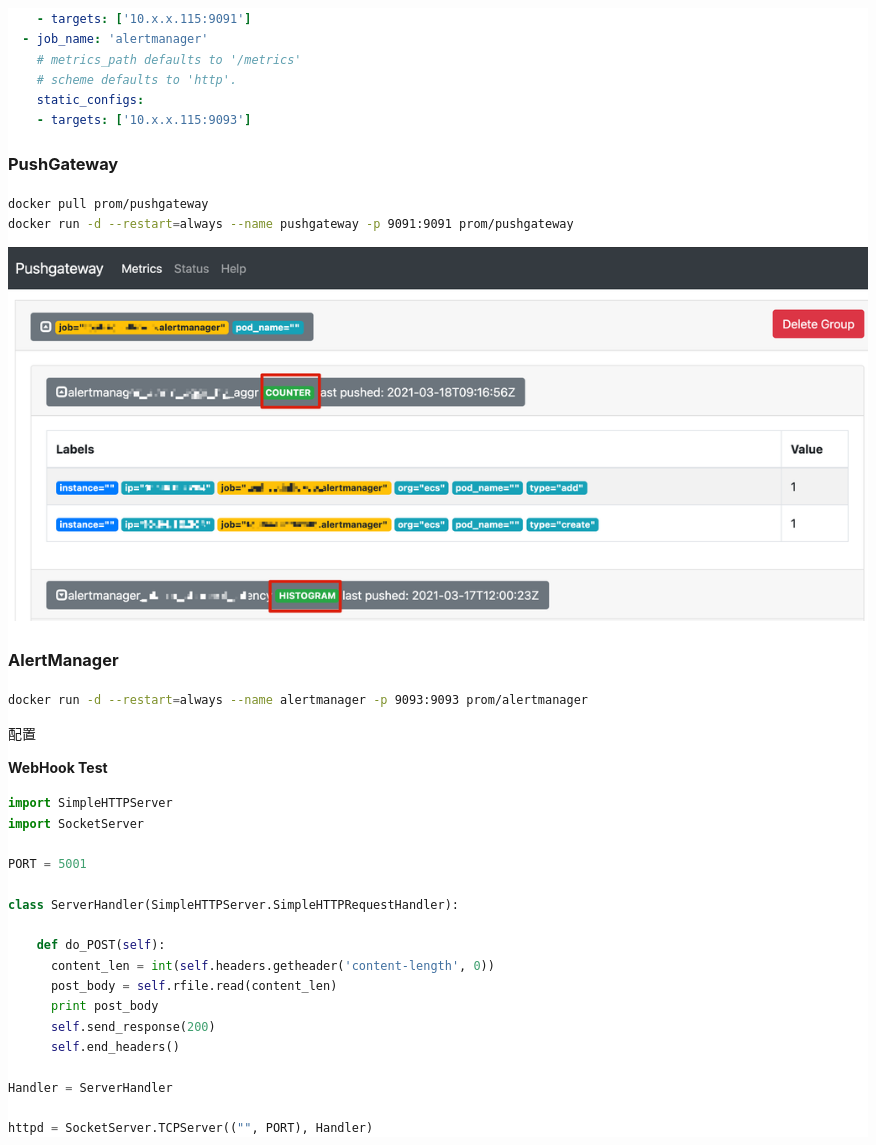 ```yaml
    - targets: ['10.x.x.115:9091']
  - job_name: 'alertmanager'
    # metrics_path defaults to '/metrics'
    # scheme defaults to 'http'.
    static_configs:
    - targets: ['10.x.x.115:9093']
```



### PushGateway

```sh
docker pull prom/pushgateway
docker run -d --restart=always --name pushgateway -p 9091:9091 prom/pushgateway
```

![image-20210518175951312](./prometheus_intro/image-20210518175951312.png)

### AlertManager

```sh
docker run -d --restart=always --name alertmanager -p 9093:9093 prom/alertmanager
```

配置



**WebHook  Test**

```python
import SimpleHTTPServer
import SocketServer

PORT = 5001

class ServerHandler(SimpleHTTPServer.SimpleHTTPRequestHandler):

    def do_POST(self):
      content_len = int(self.headers.getheader('content-length', 0))
      post_body = self.rfile.read(content_len)
      print post_body
      self.send_response(200)
      self.end_headers()

Handler = ServerHandler

httpd = SocketServer.TCPServer(("", PORT), Handler)
```